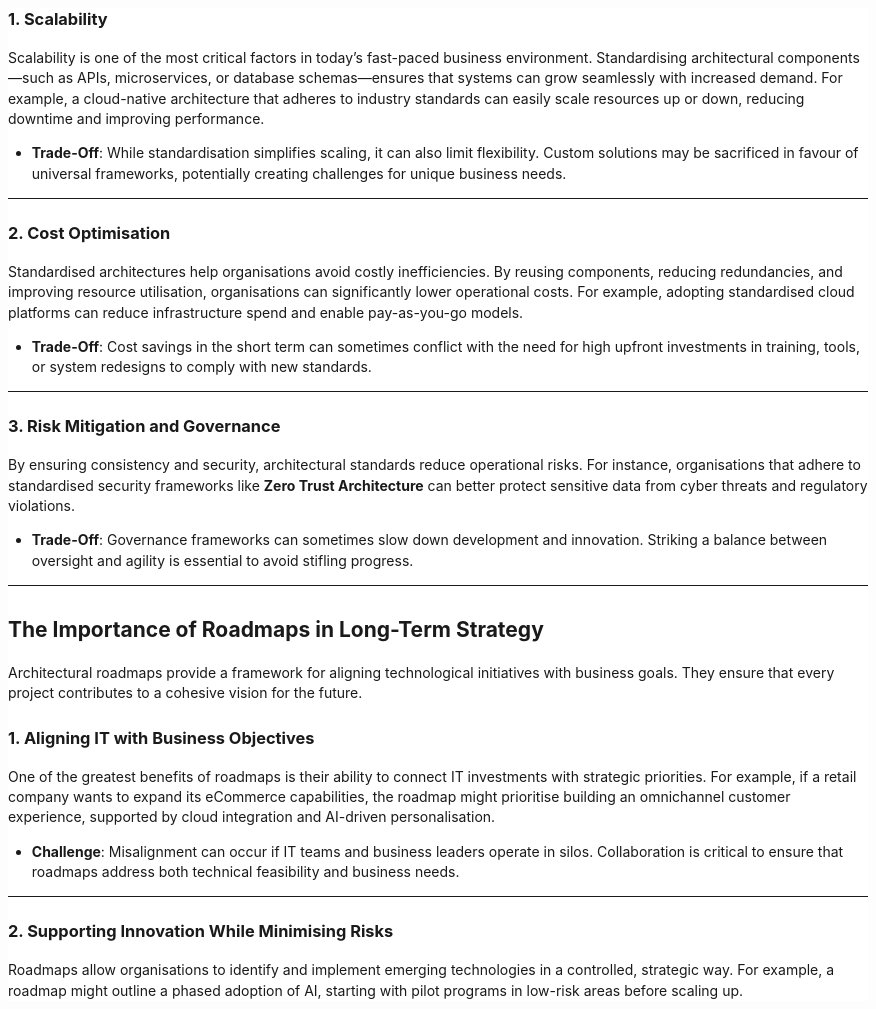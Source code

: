 ### 1. **Scalability**
Scalability is one of the most critical factors in today’s fast-paced business environment. Standardising architectural components—such as APIs, microservices, or database schemas—ensures that systems can grow seamlessly with increased demand. For example, a cloud-native architecture that adheres to industry standards can easily scale resources up or down, reducing downtime and improving performance.

- **Trade-Off**: While standardisation simplifies scaling, it can also limit flexibility. Custom solutions may be sacrificed in favour of universal frameworks, potentially creating challenges for unique business needs.

---

### 2. **Cost Optimisation**
Standardised architectures help organisations avoid costly inefficiencies. By reusing components, reducing redundancies, and improving resource utilisation, organisations can significantly lower operational costs. For example, adopting standardised cloud platforms can reduce infrastructure spend and enable pay-as-you-go models.

- **Trade-Off**: Cost savings in the short term can sometimes conflict with the need for high upfront investments in training, tools, or system redesigns to comply with new standards.

---

### 3. **Risk Mitigation and Governance**
By ensuring consistency and security, architectural standards reduce operational risks. For instance, organisations that adhere to standardised security frameworks like **Zero Trust Architecture** can better protect sensitive data from cyber threats and regulatory violations.

- **Trade-Off**: Governance frameworks can sometimes slow down development and innovation. Striking a balance between oversight and agility is essential to avoid stifling progress.

---

## The Importance of Roadmaps in Long-Term Strategy

Architectural roadmaps provide a framework for aligning technological initiatives with business goals. They ensure that every project contributes to a cohesive vision for the future.

### 1. **Aligning IT with Business Objectives**
One of the greatest benefits of roadmaps is their ability to connect IT investments with strategic priorities. For example, if a retail company wants to expand its eCommerce capabilities, the roadmap might prioritise building an omnichannel customer experience, supported by cloud integration and AI-driven personalisation.

- **Challenge**: Misalignment can occur if IT teams and business leaders operate in silos. Collaboration is critical to ensure that roadmaps address both technical feasibility and business needs.

---

### 2. **Supporting Innovation While Minimising Risks**
Roadmaps allow organisations to identify and implement emerging technologies in a controlled, strategic way. For example, a roadmap might outline a phased adoption of AI, starting with pilot programs in low-risk areas before scaling up.
